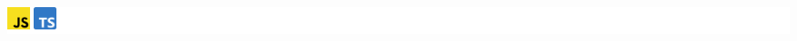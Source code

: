   <code><img title="Javascript" height="25" src="images/javascript.svg"></code>
  <code><img title="Typescript" height="25" src="images/typescript.png"></code>